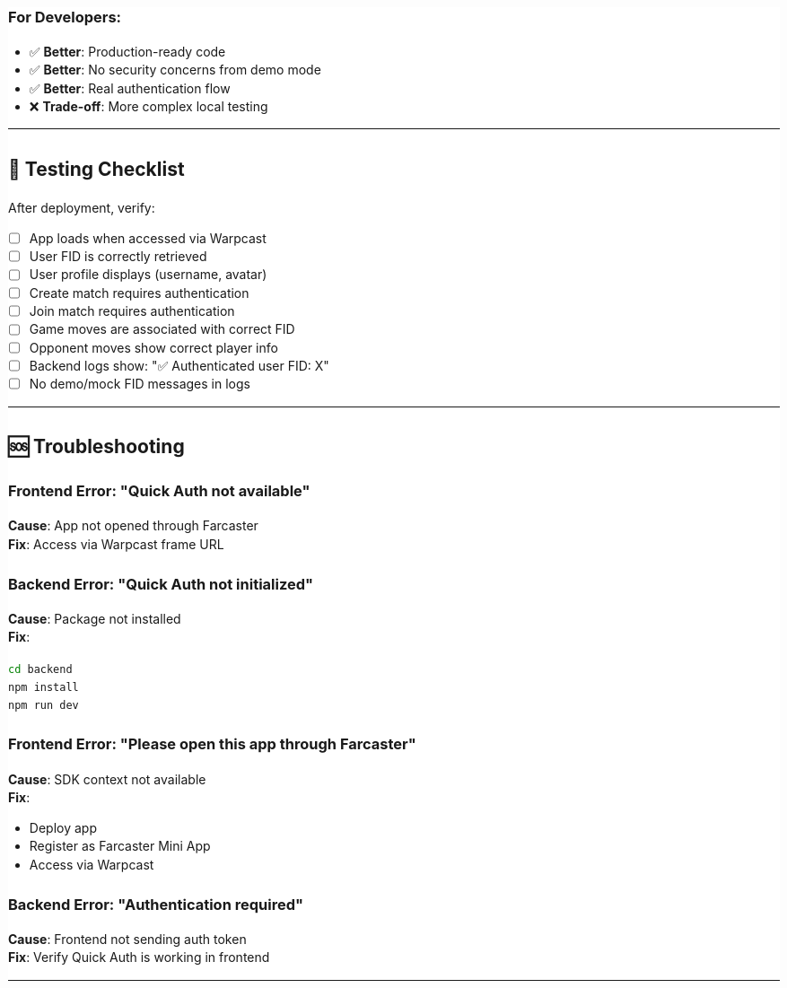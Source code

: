 ### For Developers:
- ✅ **Better**: Production-ready code
- ✅ **Better**: No security concerns from demo mode
- ✅ **Better**: Real authentication flow
- ❌ **Trade-off**: More complex local testing

---

## 🧪 Testing Checklist

After deployment, verify:

- [ ] App loads when accessed via Warpcast
- [ ] User FID is correctly retrieved
- [ ] User profile displays (username, avatar)
- [ ] Create match requires authentication
- [ ] Join match requires authentication
- [ ] Game moves are associated with correct FID
- [ ] Opponent moves show correct player info
- [ ] Backend logs show: "✅ Authenticated user FID: X"
- [ ] No demo/mock FID messages in logs

---

## 🆘 Troubleshooting

### Frontend Error: "Quick Auth not available"
**Cause**: App not opened through Farcaster  
**Fix**: Access via Warpcast frame URL

### Backend Error: "Quick Auth not initialized"
**Cause**: Package not installed  
**Fix**: 
```bash
cd backend
npm install
npm run dev
```

### Frontend Error: "Please open this app through Farcaster"
**Cause**: SDK context not available  
**Fix**: 
- Deploy app
- Register as Farcaster Mini App
- Access via Warpcast

### Backend Error: "Authentication required"
**Cause**: Frontend not sending auth token  
**Fix**: Verify Quick Auth is working in frontend

---